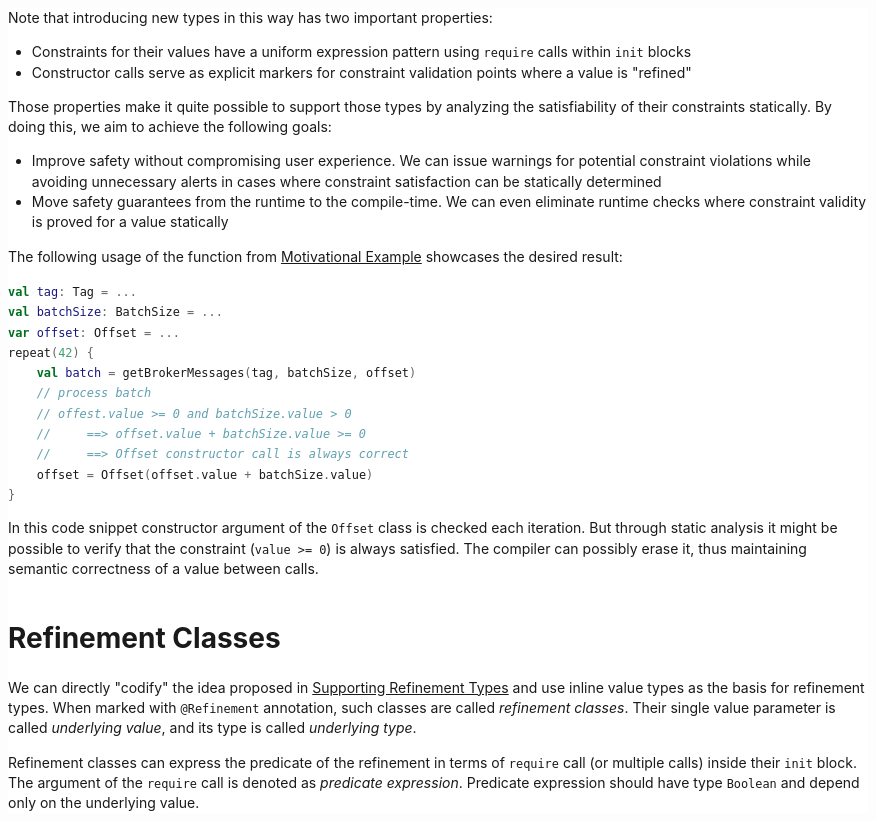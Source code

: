 Note that introducing new types in this way has two important properties:
* Constraints for their values have a uniform expression pattern using `require` calls within `init` blocks
* Constructor calls serve as explicit markers for constraint validation points where a value is "refined"

Those properties make it quite possible to support those types
by analyzing the satisfiability of their constraints statically.
By doing this, we aim to achieve the following goals:
* Improve safety without compromising user experience. 
  We can issue warnings for potential constraint violations 
  while avoiding unnecessary alerts in cases where constraint satisfaction can be statically determined
* Move safety guarantees from the runtime to the compile-time. 
  We can even eliminate runtime checks where constraint validity is proved for a value statically

The following usage of the function from [Motivational Example](#motivational-example) showcases the desired result:

```kotlin
val tag: Tag = ...
val batchSize: BatchSize = ...
var offset: Offset = ...
repeat(42) {
    val batch = getBrokerMessages(tag, batchSize, offset)
    // process batch
    // offest.value >= 0 and batchSize.value > 0
    //     ==> offset.value + batchSize.value >= 0
    //     ==> Offset constructor call is always correct
    offset = Offset(offset.value + batchSize.value)
}
```

In this code snippet constructor argument of the `Offset` class is checked each iteration.
But through static analysis it might be possible to verify that the constraint (`value >= 0`) is always satisfied. 
The compiler can possibly erase it, thus maintaining semantic correctness of a value between calls.

# Refinement Classes

We can directly "codify" the idea proposed in [Supporting Refinement Types](#supporting-refinement-types)
and use inline value types as the basis for refinement types.
When marked with `@Refinement` annotation, such classes are called *refinement classes*. 
Their single value parameter is called *underlying value*, and its type is called *underlying type*.

Refinement classes can express the predicate of the refinement in terms of `require` call (or multiple calls) inside their `init` block.
The argument of the `require` call is denoted as *predicate expression*. Predicate expression should have type `Boolean`
and depend only on the underlying value.
